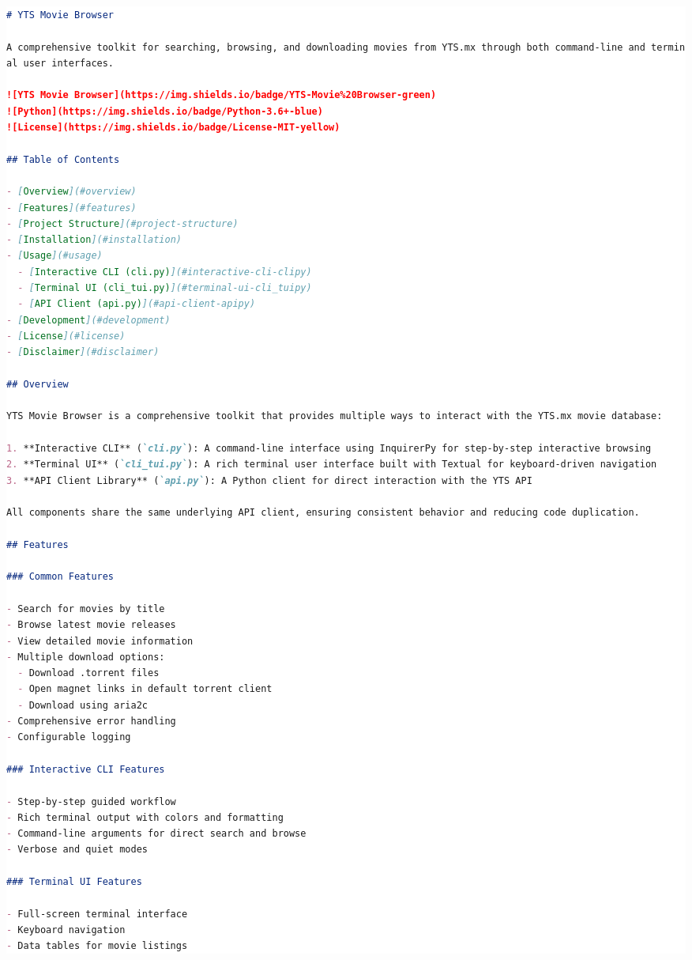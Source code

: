 ```markdown
# YTS Movie Browser

A comprehensive toolkit for searching, browsing, and downloading movies from YTS.mx through both command-line and terminal user interfaces.

![YTS Movie Browser](https://img.shields.io/badge/YTS-Movie%20Browser-green)
![Python](https://img.shields.io/badge/Python-3.6+-blue)
![License](https://img.shields.io/badge/License-MIT-yellow)

## Table of Contents

- [Overview](#overview)
- [Features](#features)
- [Project Structure](#project-structure)
- [Installation](#installation)
- [Usage](#usage)
  - [Interactive CLI (cli.py)](#interactive-cli-clipy)
  - [Terminal UI (cli_tui.py)](#terminal-ui-cli_tuipy)
  - [API Client (api.py)](#api-client-apipy)
- [Development](#development)
- [License](#license)
- [Disclaimer](#disclaimer)

## Overview

YTS Movie Browser is a comprehensive toolkit that provides multiple ways to interact with the YTS.mx movie database:

1. **Interactive CLI** (`cli.py`): A command-line interface using InquirerPy for step-by-step interactive browsing
2. **Terminal UI** (`cli_tui.py`): A rich terminal user interface built with Textual for keyboard-driven navigation
3. **API Client Library** (`api.py`): A Python client for direct interaction with the YTS API

All components share the same underlying API client, ensuring consistent behavior and reducing code duplication.

## Features

### Common Features

- Search for movies by title
- Browse latest movie releases
- View detailed movie information
- Multiple download options:
  - Download .torrent files
  - Open magnet links in default torrent client
  - Download using aria2c
- Comprehensive error handling
- Configurable logging

### Interactive CLI Features

- Step-by-step guided workflow
- Rich terminal output with colors and formatting
- Command-line arguments for direct search and browse
- Verbose and quiet modes

### Terminal UI Features

- Full-screen terminal interface
- Keyboard navigation
- Data tables for movie listings
```